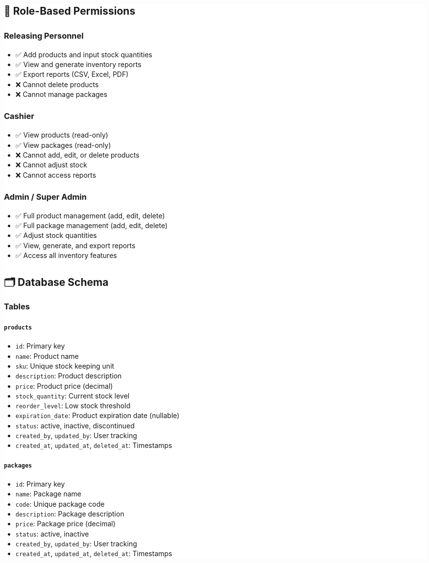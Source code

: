 ## 👥 Role-Based Permissions

### Releasing Personnel

- ✅ Add products and input stock quantities
- ✅ View and generate inventory reports
- ✅ Export reports (CSV, Excel, PDF)
- ❌ Cannot delete products
- ❌ Cannot manage packages

### Cashier

- ✅ View products (read-only)
- ✅ View packages (read-only)
- ❌ Cannot add, edit, or delete products
- ❌ Cannot adjust stock
- ❌ Cannot access reports

### Admin / Super Admin

- ✅ Full product management (add, edit, delete)
- ✅ Full package management (add, edit, delete)
- ✅ Adjust stock quantities
- ✅ View, generate, and export reports
- ✅ Access all inventory features

## 🗂️ Database Schema

### Tables

#### `products`

- `id`: Primary key
- `name`: Product name
- `sku`: Unique stock keeping unit
- `description`: Product description
- `price`: Product price (decimal)
- `stock_quantity`: Current stock level
- `reorder_level`: Low stock threshold
- `expiration_date`: Product expiration date (nullable)
- `status`: active, inactive, discontinued
- `created_by`, `updated_by`: User tracking
- `created_at`, `updated_at`, `deleted_at`: Timestamps

#### `packages`

- `id`: Primary key
- `name`: Package name
- `code`: Unique package code
- `description`: Package description
- `price`: Package price (decimal)
- `status`: active, inactive
- `created_by`, `updated_by`: User tracking
- `created_at`, `updated_at`, `deleted_at`: Timestamps
